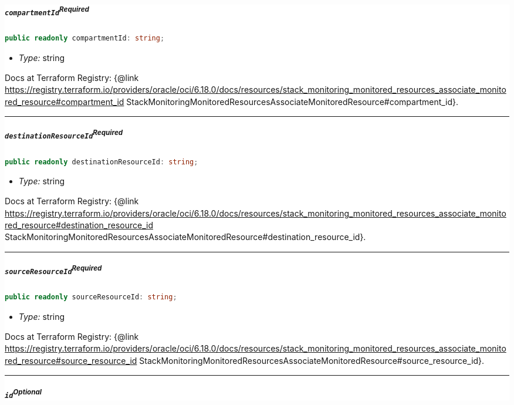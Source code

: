 
##### `compartmentId`<sup>Required</sup> <a name="compartmentId" id="rhizo-co-terraform-provider-oci.stackMonitoringMonitoredResourcesAssociateMonitoredResource.StackMonitoringMonitoredResourcesAssociateMonitoredResourceConfig.property.compartmentId"></a>

```typescript
public readonly compartmentId: string;
```

- *Type:* string

Docs at Terraform Registry: {@link https://registry.terraform.io/providers/oracle/oci/6.18.0/docs/resources/stack_monitoring_monitored_resources_associate_monitored_resource#compartment_id StackMonitoringMonitoredResourcesAssociateMonitoredResource#compartment_id}.

---

##### `destinationResourceId`<sup>Required</sup> <a name="destinationResourceId" id="rhizo-co-terraform-provider-oci.stackMonitoringMonitoredResourcesAssociateMonitoredResource.StackMonitoringMonitoredResourcesAssociateMonitoredResourceConfig.property.destinationResourceId"></a>

```typescript
public readonly destinationResourceId: string;
```

- *Type:* string

Docs at Terraform Registry: {@link https://registry.terraform.io/providers/oracle/oci/6.18.0/docs/resources/stack_monitoring_monitored_resources_associate_monitored_resource#destination_resource_id StackMonitoringMonitoredResourcesAssociateMonitoredResource#destination_resource_id}.

---

##### `sourceResourceId`<sup>Required</sup> <a name="sourceResourceId" id="rhizo-co-terraform-provider-oci.stackMonitoringMonitoredResourcesAssociateMonitoredResource.StackMonitoringMonitoredResourcesAssociateMonitoredResourceConfig.property.sourceResourceId"></a>

```typescript
public readonly sourceResourceId: string;
```

- *Type:* string

Docs at Terraform Registry: {@link https://registry.terraform.io/providers/oracle/oci/6.18.0/docs/resources/stack_monitoring_monitored_resources_associate_monitored_resource#source_resource_id StackMonitoringMonitoredResourcesAssociateMonitoredResource#source_resource_id}.

---

##### `id`<sup>Optional</sup> <a name="id" id="rhizo-co-terraform-provider-oci.stackMonitoringMonitoredResourcesAssociateMonitoredResource.StackMonitoringMonitoredResourcesAssociateMonitoredResourceConfig.property.id"></a>

